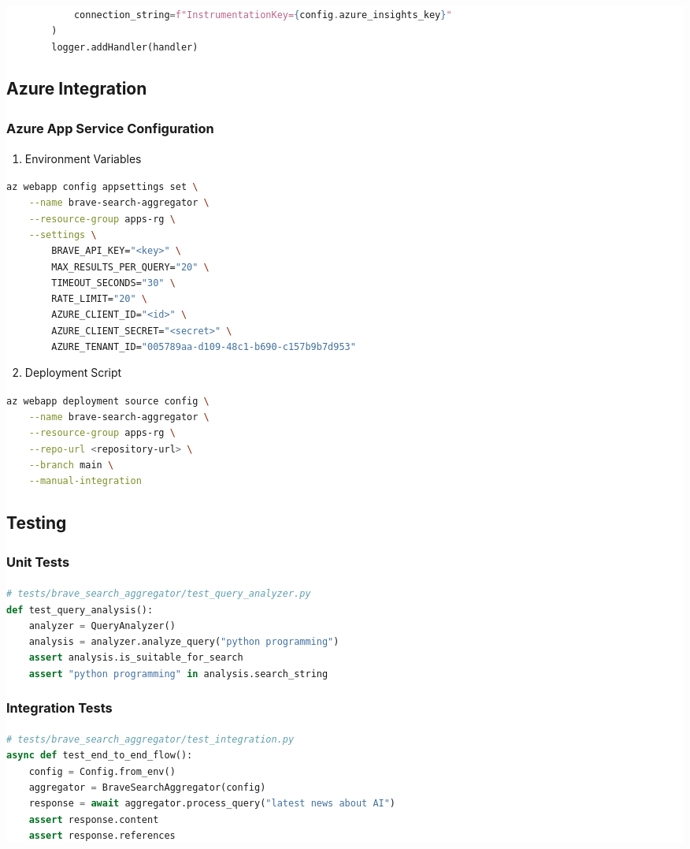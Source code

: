 ```python
            connection_string=f"InstrumentationKey={config.azure_insights_key}"
        )
        logger.addHandler(handler)
```

## Azure Integration

### Azure App Service Configuration

1. Environment Variables
```bash
az webapp config appsettings set \
    --name brave-search-aggregator \
    --resource-group apps-rg \
    --settings \
        BRAVE_API_KEY="<key>" \
        MAX_RESULTS_PER_QUERY="20" \
        TIMEOUT_SECONDS="30" \
        RATE_LIMIT="20" \
        AZURE_CLIENT_ID="<id>" \
        AZURE_CLIENT_SECRET="<secret>" \
        AZURE_TENANT_ID="005789aa-d109-48c1-b690-c157b9b7d953"
```

2. Deployment Script
```bash
az webapp deployment source config \
    --name brave-search-aggregator \
    --resource-group apps-rg \
    --repo-url <repository-url> \
    --branch main \
    --manual-integration
```

## Testing

### Unit Tests
```python
# tests/brave_search_aggregator/test_query_analyzer.py
def test_query_analysis():
    analyzer = QueryAnalyzer()
    analysis = analyzer.analyze_query("python programming")
    assert analysis.is_suitable_for_search
    assert "python programming" in analysis.search_string
```

### Integration Tests
```python
# tests/brave_search_aggregator/test_integration.py
async def test_end_to_end_flow():
    config = Config.from_env()
    aggregator = BraveSearchAggregator(config)
    response = await aggregator.process_query("latest news about AI")
    assert response.content
    assert response.references
```
